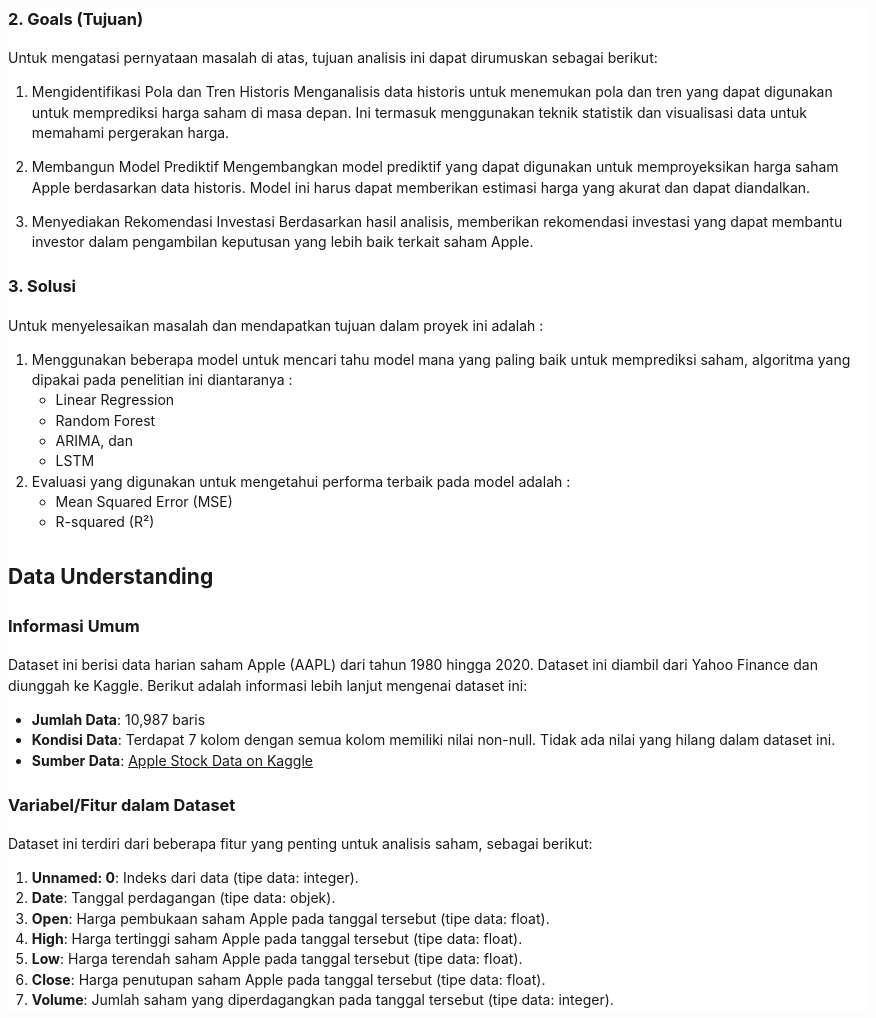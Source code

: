 ### 2. Goals (Tujuan)
Untuk mengatasi pernyataan masalah di atas, tujuan analisis ini dapat dirumuskan sebagai berikut:

1. Mengidentifikasi Pola dan Tren Historis
Menganalisis data historis untuk menemukan pola dan tren yang dapat digunakan untuk memprediksi harga saham di masa depan. Ini termasuk menggunakan teknik statistik dan visualisasi data untuk memahami pergerakan harga.

2. Membangun Model Prediktif
Mengembangkan model prediktif yang dapat digunakan untuk memproyeksikan harga saham Apple berdasarkan data historis. Model ini harus dapat memberikan estimasi harga yang akurat dan dapat diandalkan.

3. Menyediakan Rekomendasi Investasi
Berdasarkan hasil analisis, memberikan rekomendasi investasi yang dapat membantu investor dalam pengambilan keputusan yang lebih baik terkait saham Apple.

### 3. Solusi
Untuk menyelesaikan masalah dan mendapatkan tujuan dalam proyek ini adalah :
1. Menggunakan beberapa model untuk mencari tahu model mana yang paling baik untuk memprediksi saham, algoritma yang dipakai pada penelitian ini diantaranya :
    - Linear Regression
    - Random Forest
    - ARIMA, dan
    - LSTM
2. Evaluasi yang digunakan untuk mengetahui performa terbaik pada model adalah :
    - Mean Squared Error (MSE)
    - R-squared (R²)

## Data Understanding

### Informasi Umum

Dataset ini berisi data harian saham Apple (AAPL) dari tahun 1980 hingga 2020. Dataset ini diambil dari Yahoo Finance dan diunggah ke Kaggle. Berikut adalah informasi lebih lanjut mengenai dataset ini:

- **Jumlah Data**: 10,987 baris
- **Kondisi Data**: Terdapat 7 kolom dengan semua kolom memiliki nilai non-null. Tidak ada nilai yang hilang dalam dataset ini.
- **Sumber Data**: [Apple Stock Data on Kaggle](https://www.kaggle.com/datasets/krupalpatel07/apple-stock-data)

### Variabel/Fitur dalam Dataset

Dataset ini terdiri dari beberapa fitur yang penting untuk analisis saham, sebagai berikut:
1. **Unnamed: 0**: Indeks dari data (tipe data: integer).
2. **Date**: Tanggal perdagangan (tipe data: objek).
3. **Open**: Harga pembukaan saham Apple pada tanggal tersebut (tipe data: float).
4. **High**: Harga tertinggi saham Apple pada tanggal tersebut (tipe data: float).
5. **Low**: Harga terendah saham Apple pada tanggal tersebut (tipe data: float).
6. **Close**: Harga penutupan saham Apple pada tanggal tersebut (tipe data: float).
7. **Volume**: Jumlah saham yang diperdagangkan pada tanggal tersebut (tipe data: integer).
